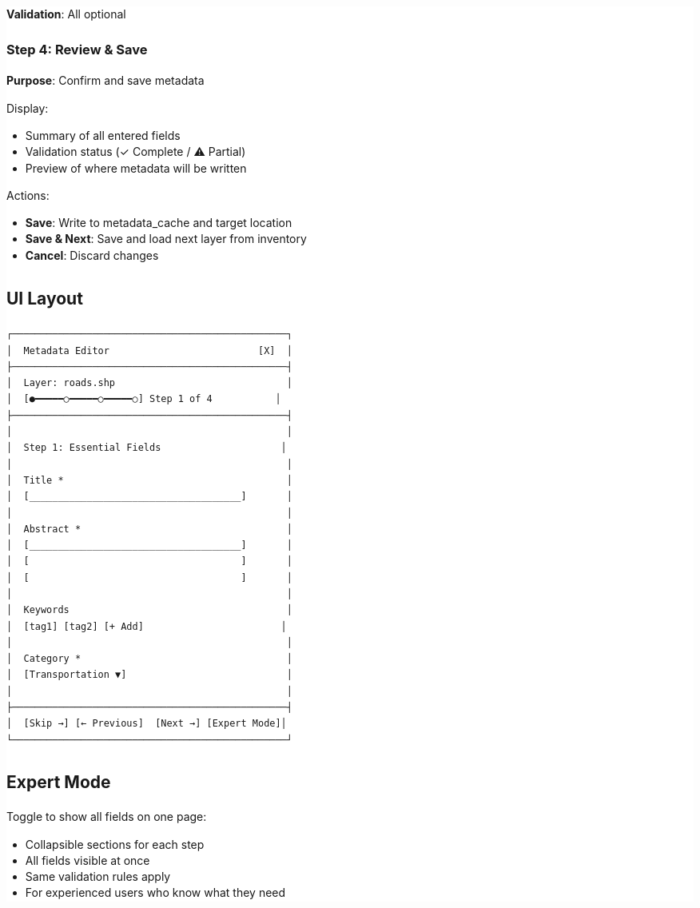 **Validation**: All optional

### Step 4: Review & Save
**Purpose**: Confirm and save metadata

Display:
- Summary of all entered fields
- Validation status (✓ Complete / ⚠ Partial)
- Preview of where metadata will be written

Actions:
- **Save**: Write to metadata_cache and target location
- **Save & Next**: Save and load next layer from inventory
- **Cancel**: Discard changes

## UI Layout

```
┌────────────────────────────────────────────────┐
│  Metadata Editor                          [X]  │
├────────────────────────────────────────────────┤
│  Layer: roads.shp                              │
│  [●━━━━━○━━━━━○━━━━━○] Step 1 of 4           │
├────────────────────────────────────────────────┤
│                                                │
│  Step 1: Essential Fields                     │
│                                                │
│  Title *                                       │
│  [_____________________________________]       │
│                                                │
│  Abstract *                                    │
│  [_____________________________________]       │
│  [                                     ]       │
│  [                                     ]       │
│                                                │
│  Keywords                                      │
│  [tag1] [tag2] [+ Add]                        │
│                                                │
│  Category *                                    │
│  [Transportation ▼]                            │
│                                                │
├────────────────────────────────────────────────┤
│  [Skip →] [← Previous]  [Next →] [Expert Mode]│
└────────────────────────────────────────────────┘
```

## Expert Mode

Toggle to show all fields on one page:
- Collapsible sections for each step
- All fields visible at once
- Same validation rules apply
- For experienced users who know what they need

